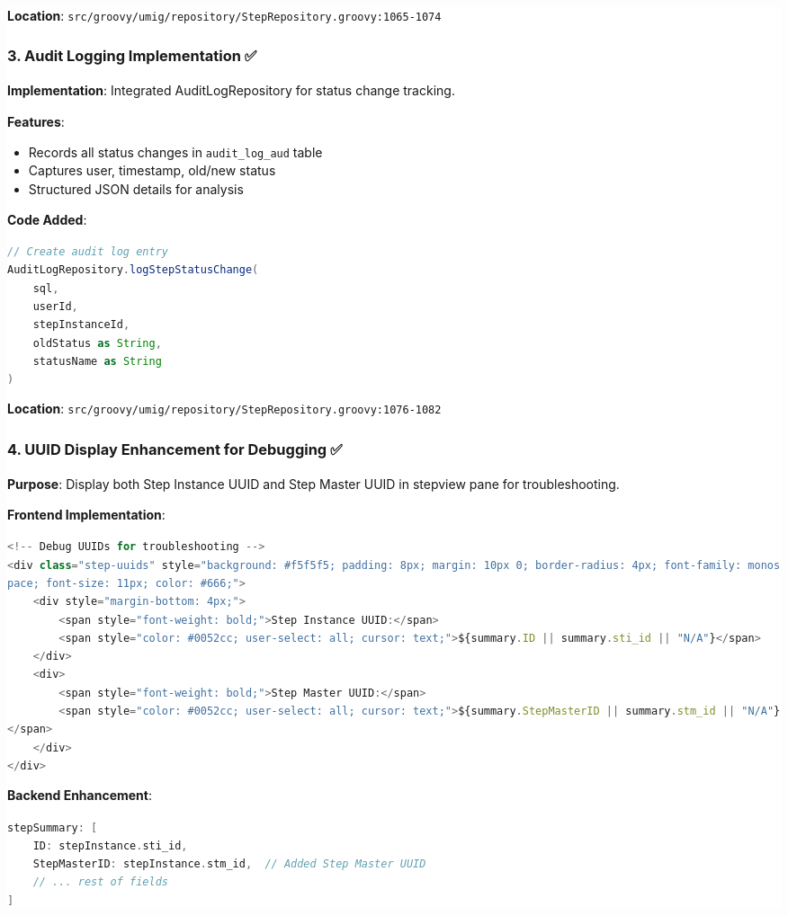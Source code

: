 **Location**: `src/groovy/umig/repository/StepRepository.groovy:1065-1074`

### 3. Audit Logging Implementation ✅

**Implementation**: Integrated AuditLogRepository for status change tracking.

**Features**:

- Records all status changes in `audit_log_aud` table
- Captures user, timestamp, old/new status
- Structured JSON details for analysis

**Code Added**:

```groovy
// Create audit log entry
AuditLogRepository.logStepStatusChange(
    sql,
    userId,
    stepInstanceId,
    oldStatus as String,
    statusName as String
)
```

**Location**: `src/groovy/umig/repository/StepRepository.groovy:1076-1082`

### 4. UUID Display Enhancement for Debugging ✅

**Purpose**: Display both Step Instance UUID and Step Master UUID in stepview pane for troubleshooting.

**Frontend Implementation**:

```javascript
<!-- Debug UUIDs for troubleshooting -->
<div class="step-uuids" style="background: #f5f5f5; padding: 8px; margin: 10px 0; border-radius: 4px; font-family: monospace; font-size: 11px; color: #666;">
    <div style="margin-bottom: 4px;">
        <span style="font-weight: bold;">Step Instance UUID:</span>
        <span style="color: #0052cc; user-select: all; cursor: text;">${summary.ID || summary.sti_id || "N/A"}</span>
    </div>
    <div>
        <span style="font-weight: bold;">Step Master UUID:</span>
        <span style="color: #0052cc; user-select: all; cursor: text;">${summary.StepMasterID || summary.stm_id || "N/A"}</span>
    </div>
</div>
```

**Backend Enhancement**:

```groovy
stepSummary: [
    ID: stepInstance.sti_id,
    StepMasterID: stepInstance.stm_id,  // Added Step Master UUID
    // ... rest of fields
]
```
